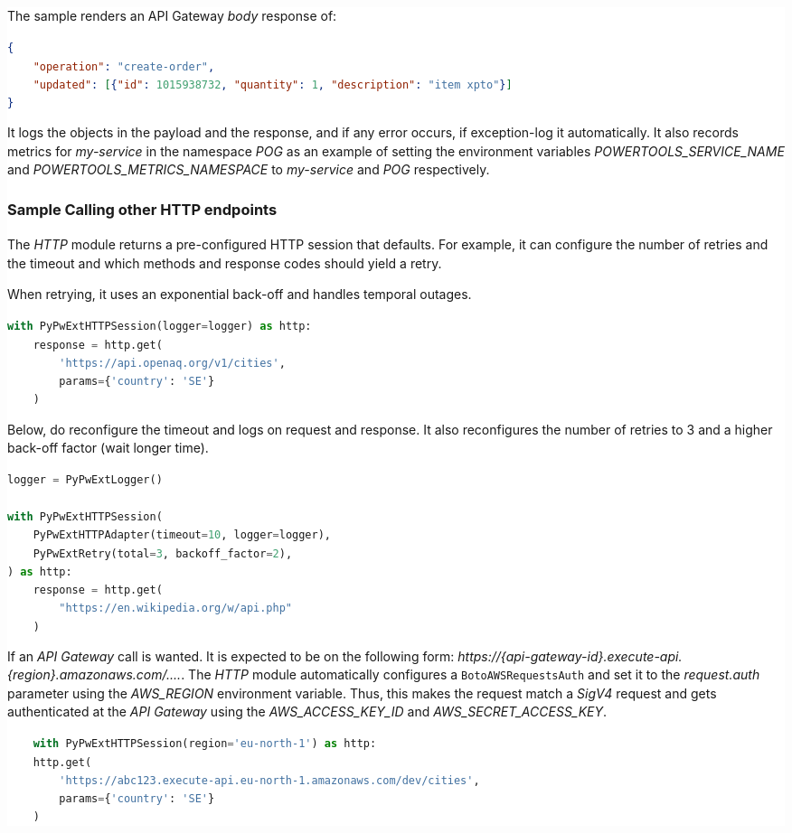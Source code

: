 The sample renders an API Gateway *body* response of:
```json
{
    "operation": "create-order",
    "updated": [{"id": 1015938732, "quantity": 1, "description": "item xpto"}]
}
```

It logs the objects in the payload and the response, and if any error occurs, if exception-log it automatically. It also records metrics for *my-service* in the namespace *POG* as an example of setting the environment variables *POWERTOOLS_SERVICE_NAME* and *POWERTOOLS_METRICS_NAMESPACE* to *my-service* and *POG* respectively.

### Sample Calling other HTTP endpoints

The *HTTP* module returns a pre-configured HTTP session that defaults. For example, it can configure the number of retries and the timeout and which methods and response codes should yield a retry.

When retrying, it uses an exponential back-off and handles temporal outages.

```python
with PyPwExtHTTPSession(logger=logger) as http:
    response = http.get(
        'https://api.openaq.org/v1/cities',
        params={'country': 'SE'}
    )
```

Below, do reconfigure the timeout and logs on request and response. It also reconfigures the number of retries to 3 and a higher back-off factor (wait longer time).

```python
logger = PyPwExtLogger()

with PyPwExtHTTPSession(
    PyPwExtHTTPAdapter(timeout=10, logger=logger),
    PyPwExtRetry(total=3, backoff_factor=2),
) as http:
    response = http.get(
        "https://en.wikipedia.org/w/api.php"
    )
```

If an *API Gateway* call is wanted. It is expected to be on the following form: *https://{api-gateway-id}.execute-api.{region}.amazonaws.com/....*. The *HTTP* module automatically configures a `BotoAWSRequestsAuth` and set it to the *request.auth* parameter using the *AWS_REGION* environment variable. Thus, this makes the request match a *SigV4* request and gets authenticated at the *API Gateway* using the *AWS_ACCESS_KEY_ID* and *AWS_SECRET_ACCESS_KEY*.

```python
    with PyPwExtHTTPSession(region='eu-north-1') as http:
    http.get(
        'https://abc123.execute-api.eu-north-1.amazonaws.com/dev/cities',
        params={'country': 'SE'}
    )
```
